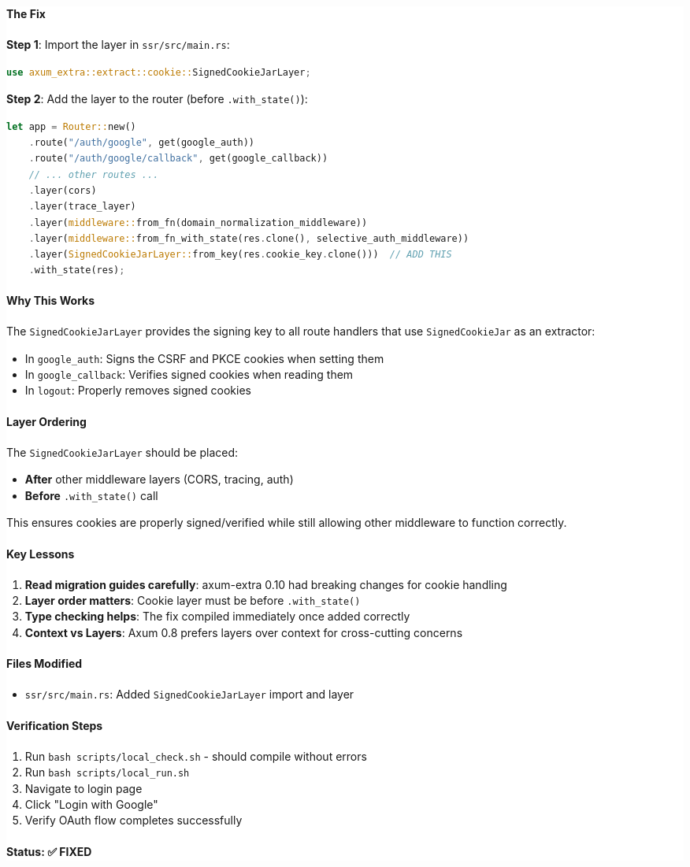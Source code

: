 #### The Fix

**Step 1**: Import the layer in `ssr/src/main.rs`:
```rust
use axum_extra::extract::cookie::SignedCookieJarLayer;
```

**Step 2**: Add the layer to the router (before `.with_state()`):
```rust
let app = Router::new()
    .route("/auth/google", get(google_auth))
    .route("/auth/google/callback", get(google_callback))
    // ... other routes ...
    .layer(cors)
    .layer(trace_layer)
    .layer(middleware::from_fn(domain_normalization_middleware))
    .layer(middleware::from_fn_with_state(res.clone(), selective_auth_middleware))
    .layer(SignedCookieJarLayer::from_key(res.cookie_key.clone()))  // ADD THIS
    .with_state(res);
```

#### Why This Works
The `SignedCookieJarLayer` provides the signing key to all route handlers that use `SignedCookieJar` as an extractor:
- In `google_auth`: Signs the CSRF and PKCE cookies when setting them
- In `google_callback`: Verifies signed cookies when reading them
- In `logout`: Properly removes signed cookies

#### Layer Ordering
The `SignedCookieJarLayer` should be placed:
- **After** other middleware layers (CORS, tracing, auth)
- **Before** `.with_state()` call

This ensures cookies are properly signed/verified while still allowing other middleware to function correctly.

#### Key Lessons
1. **Read migration guides carefully**: axum-extra 0.10 had breaking changes for cookie handling
2. **Layer order matters**: Cookie layer must be before `.with_state()`
3. **Type checking helps**: The fix compiled immediately once added correctly
4. **Context vs Layers**: Axum 0.8 prefers layers over context for cross-cutting concerns

#### Files Modified
- `ssr/src/main.rs`: Added `SignedCookieJarLayer` import and layer

#### Verification Steps
1. Run `bash scripts/local_check.sh` - should compile without errors
2. Run `bash scripts/local_run.sh` 
3. Navigate to login page
4. Click "Login with Google"
5. Verify OAuth flow completes successfully

#### Status: ✅ FIXED
